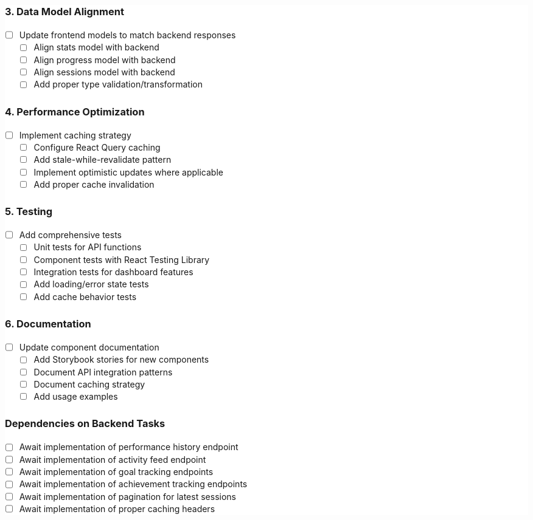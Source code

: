 ### 3. Data Model Alignment
- [ ] Update frontend models to match backend responses
  - [ ] Align stats model with backend
  - [ ] Align progress model with backend
  - [ ] Align sessions model with backend
  - [ ] Add proper type validation/transformation

### 4. Performance Optimization
- [ ] Implement caching strategy
  - [ ] Configure React Query caching
  - [ ] Add stale-while-revalidate pattern
  - [ ] Implement optimistic updates where applicable
  - [ ] Add proper cache invalidation

### 5. Testing
- [ ] Add comprehensive tests
  - [ ] Unit tests for API functions
  - [ ] Component tests with React Testing Library
  - [ ] Integration tests for dashboard features
  - [ ] Add loading/error state tests
  - [ ] Add cache behavior tests

### 6. Documentation
- [ ] Update component documentation
  - [ ] Add Storybook stories for new components
  - [ ] Document API integration patterns
  - [ ] Document caching strategy
  - [ ] Add usage examples

### Dependencies on Backend Tasks
- [ ] Await implementation of performance history endpoint
- [ ] Await implementation of activity feed endpoint
- [ ] Await implementation of goal tracking endpoints
- [ ] Await implementation of achievement tracking endpoints
- [ ] Await implementation of pagination for latest sessions
- [ ] Await implementation of proper caching headers